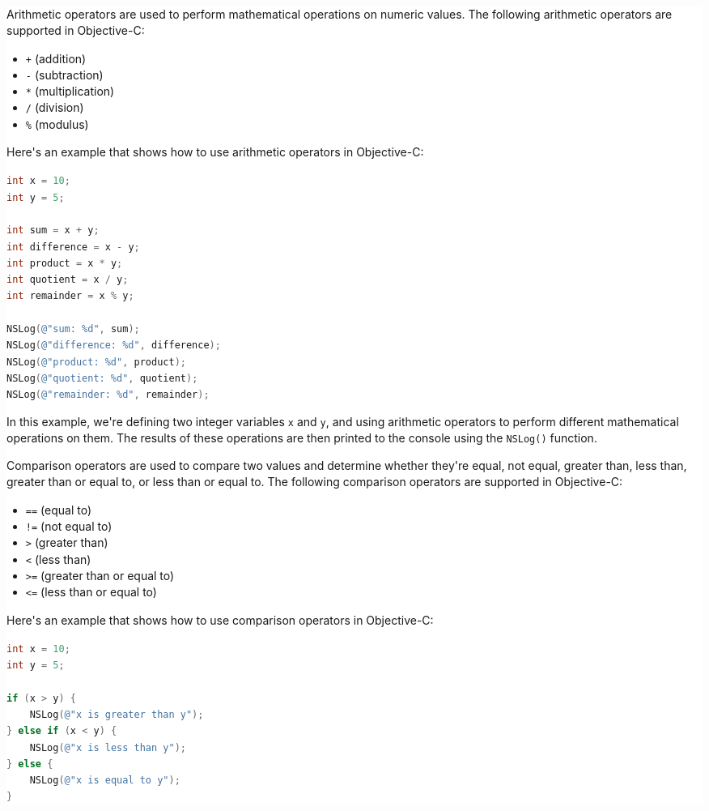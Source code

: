 Arithmetic operators are used to perform mathematical operations on numeric values. The following arithmetic operators are supported in Objective-C:

- `+` (addition)
- `-` (subtraction)
- `*` (multiplication)
- `/` (division)
- `%` (modulus)

Here's an example that shows how to use arithmetic operators in Objective-C:

```objective-c
int x = 10;
int y = 5;

int sum = x + y;
int difference = x - y;
int product = x * y;
int quotient = x / y;
int remainder = x % y;

NSLog(@"sum: %d", sum);
NSLog(@"difference: %d", difference);
NSLog(@"product: %d", product);
NSLog(@"quotient: %d", quotient);
NSLog(@"remainder: %d", remainder);
```

In this example, we're defining two integer variables `x` and `y`, and using arithmetic operators to perform different mathematical operations on them. The results of these operations are then printed to the console using the `NSLog()` function.

Comparison operators are used to compare two values and determine whether they're equal, not equal, greater than, less than, greater than or equal to, or less than or equal to. The following comparison operators are supported in Objective-C:

- `==` (equal to)
- `!=` (not equal to)
- `>` (greater than)
- `<` (less than)
- `>=` (greater than or equal to)
- `<=` (less than or equal to)

Here's an example that shows how to use comparison operators in Objective-C:

```objective-c
int x = 10;
int y = 5;

if (x > y) {
    NSLog(@"x is greater than y");
} else if (x < y) {
    NSLog(@"x is less than y");
} else {
    NSLog(@"x is equal to y");
}
```
